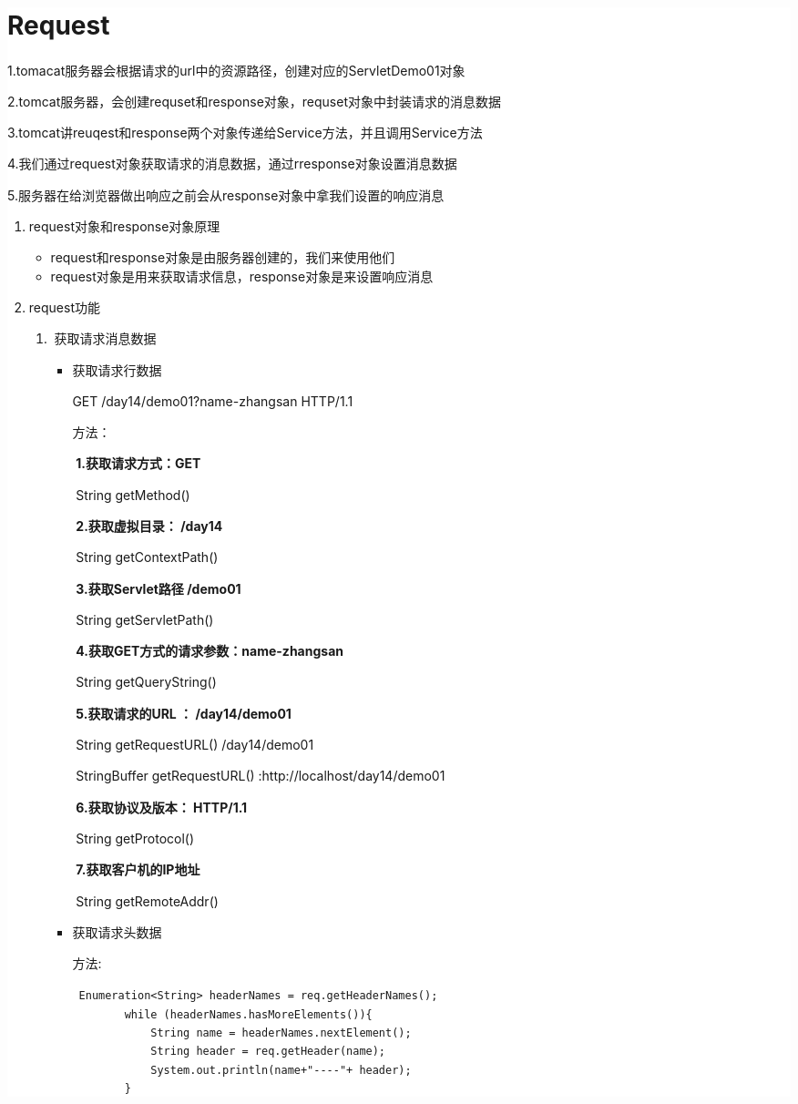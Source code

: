 # Request

1.tomacat服务器会根据请求的url中的资源路径，创建对应的ServletDemo01对象

2.tomcat服务器，会创建requset和response对象，requset对象中封装请求的消息数据

3.tomcat讲reuqest和response两个对象传递给Service方法，并且调用Service方法

4.我们通过request对象获取请求的消息数据，通过rresponse对象设置消息数据

5.服务器在给浏览器做出响应之前会从response对象中拿我们设置的响应消息

1. request对象和response对象原理
   - request和response对象是由服务器创建的，我们来使用他们
   - request对象是用来获取请求信息，response对象是来设置响应消息
   
2. request功能

   1. ​	获取请求消息数据
   
      - 获取请求行数据
   
        GET /day14/demo01?name-zhangsan HTTP/1.1
   
        方法：
   
        ​	**1.获取请求方式：GET**
   
        ​		String getMethod()
   
        ​	**2.获取虚拟目录： /day14**
   
        ​		String getContextPath()
   
        ​	**3.获取Servlet路径 /demo01**
   
        ​		String getServletPath()
   
        ​	**4.获取GET方式的请求参数：name-zhangsan**
   
        ​		String getQueryString()
   
        ​	**5.获取请求的URL ： /day14/demo01**
   
        ​		String  getRequestURL()  /day14/demo01
   
        ​		StringBuffer getRequestURL() 	:http://localhost/day14/demo01
   
        ​	**6.获取协议及版本： HTTP/1.1**
   
        ​		String getProtocol()
   
        ​	**7.获取客户机的IP地址**
   
        ​		String getRemoteAddr()
   
      - 获取请求头数据 
   
        方法:
   
        ```
         Enumeration<String> headerNames = req.getHeaderNames();
                while (headerNames.hasMoreElements()){
                    String name = headerNames.nextElement();
                    String header = req.getHeader(name);
                    System.out.println(name+"----"+ header);
                }
        ```
   